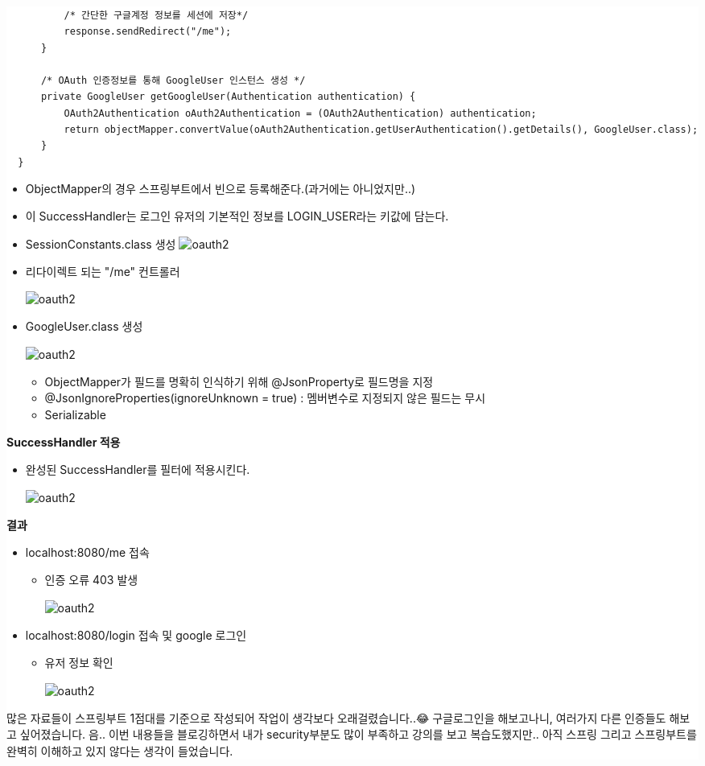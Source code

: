   ```text
            /* 간단한 구글계정 정보를 세션에 저장*/
            response.sendRedirect("/me");
        }

        /* OAuth 인증정보를 통해 GoogleUser 인스턴스 생성 */
        private GoogleUser getGoogleUser(Authentication authentication) { 
            OAuth2Authentication oAuth2Authentication = (OAuth2Authentication) authentication;
            return objectMapper.convertValue(oAuth2Authentication.getUserAuthentication().getDetails(), GoogleUser.class);
        }
    }
  ```

  * ObjectMapper의 경우 스프링부트에서 빈으로 등록해준다.\(과거에는 아니었지만..\)
  * 이 SuccessHandler는 로그인 유저의 기본적인 정보를 LOGIN\_USER라는 키값에 담는다.

* SessionConstants.class 생성 ![oauth2](../../.gitbook/assets/oauth01-18.png)
* 리다이렉트 되는 "/me" 컨트롤러

  ![oauth2](../../.gitbook/assets/oauth01-19.png)

* GoogleUser.class 생성

  ![oauth2](../../.gitbook/assets/oauth01-20.png)

  * ObjectMapper가 필드를 명확히 인식하기 위해 @JsonProperty로 필드명을 지정
  * @JsonIgnoreProperties\(ignoreUnknown = true\) : 멤버변수로 지정되지 않은 필드는 무시
  * Serializable

**SuccessHandler 적용**

* 완성된 SuccessHandler를 필터에 적용시킨다.

    ![oauth2](../../.gitbook/assets/oauth01-21.png)

**결과**

* localhost:8080/me 접속
  * 인증 오류 403 발생

    ![oauth2](../../.gitbook/assets/oauth01-22.png)
* localhost:8080/login 접속 및 google 로그인
  * 유저 정보 확인

    ![oauth2](../../.gitbook/assets/oauth01-23.png)

많은 자료들이 스프링부트 1점대를 기준으로 작성되어 작업이 생각보다 오래걸렸습니다..😂 구글로그인을 해보고나니, 여러가지 다른 인증들도 해보고 싶어졌습니다. 음.. 이번 내용들을 블로깅하면서 내가 security부분도 많이 부족하고 강의를 보고 복습도했지만.. 아직 스프링 그리고 스프링부트를 완벽히 이해하고 있지 않다는 생각이 들었습니다.   
  


